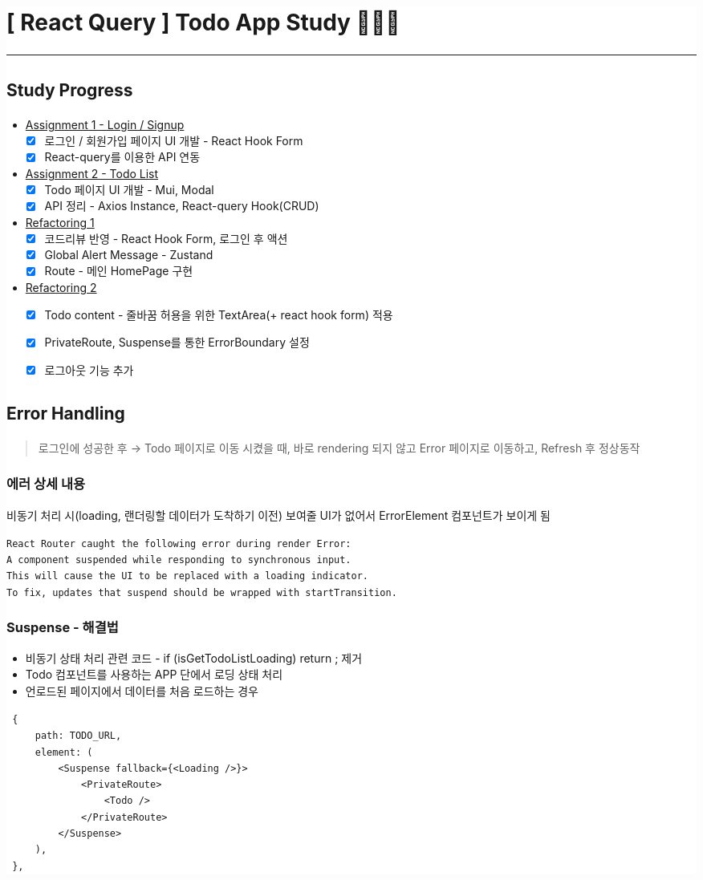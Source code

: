 # [ React Query ] Todo App Study 👩🏻‍💻

------
## Study Progress

- [Assignment 1 - Login / Signup](https://github.com/choisy9619/study-react-query/pull/1)
  - [x] 로그인 / 회원가입 페이지 UI 개발 - React Hook Form
  - [x] React-query를 이용한 API 연동
- [Assignment 2 - Todo List](https://github.com/choisy9619/study-react-query/pull/2)
  - [x] Todo 페이지 UI 개발 - Mui, Modal
  - [x] API 정리 - Axios Instance, React-query Hook(CRUD)
- [Refactoring 1](https://github.com/choisy9619/study-react-query/pull/3)
  - [x] 코드리뷰 반영 - React Hook Form, 로그인 후 액션
  - [x] Global Alert Message - Zustand
  - [x] Route - 메인 HomePage 구현
- [Refactoring 2](https://github.com/choisy9619/study-react-query/pull/4)
  - [x] Todo content - 줄바꿈 허용을 위한 TextArea(+ react hook form) 적용
  - [x] PrivateRoute, Suspense를 통한 ErrorBoundary 설정
  - [x] 로그아웃 기능 추가


## Error Handling
> 로그인에 성공한 후 → Todo 페이지로 이동 시켰을 때, 바로 rendering 되지 않고 Error 페이지로 이동하고, Refresh 후 정상동작

### 에러 상세 내용
비동기 처리 시(loading, 랜더링할 데이터가 도착하기 이전) 보여줄 UI가 없어서 ErrorElement 컴포넌트가 보이게 됨
```
React Router caught the following error during render Error: 
A component suspended while responding to synchronous input. 
This will cause the UI to be replaced with a loading indicator. 
To fix, updates that suspend should be wrapped with startTransition.
```

### Suspense - 해결법
- 비동기 상태 처리 관련 코드 - if (isGetTodoListLoading) return <Loading />; 제거
- Todo 컴포넌트를 사용하는 APP 단에서 로딩 상태 처리
- 언로드된 페이지에서 데이터를 처음 로드하는 경우
```
 {
     path: TODO_URL,
     element: (
         <Suspense fallback={<Loading />}>
             <PrivateRoute>
                 <Todo />
             </PrivateRoute>
         </Suspense>
     ),
 },
```

